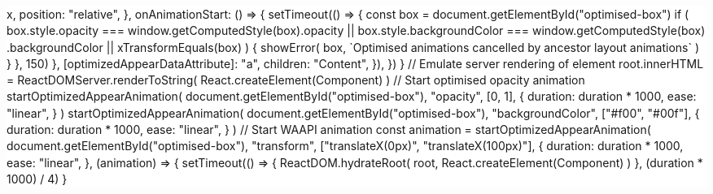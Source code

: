 x,
position: "relative",
},
onAnimationStart: () => {
setTimeout(() => {
const box = document.getElementById("optimised-box")
if (
box.style.opacity === window.getComputedStyle(box).opacity ||
box.style.backgroundColor === window.getComputedStyle(box)
.backgroundColor ||
xTransformEquals(box)
) {
showError(
box,
\`Optimised animations cancelled by ancestor layout animations\`
)
}
}, 150)
},
\[optimizedAppearDataAttribute\]: "a",
children: "Content",
}),
})
}
// Emulate server rendering of element
root.innerHTML = ReactDOMServer.renderToString(
React.createElement(Component)
)
// Start optimised opacity animation
startOptimizedAppearAnimation(
document.getElementById("optimised-box"),
"opacity",
\[0, 1\],
{
duration: duration * 1000,
ease: "linear",
}
)
startOptimizedAppearAnimation(
document.getElementById("optimised-box"),
"backgroundColor",
\["#f00", "#00f"\],
{
duration: duration * 1000,
ease: "linear",
}
)
// Start WAAPI animation
const animation = startOptimizedAppearAnimation(
document.getElementById("optimised-box"),
"transform",
\["translateX(0px)", "translateX(100px)"\],
{
duration: duration * 1000,
ease: "linear",
},
(animation) => {
setTimeout(() => {
ReactDOM.hydrateRoot(
root,
React.createElement(Component)
)
}, (duration * 1000) / 4)
}

[optimizedAppearDataAttribute]: "a",
